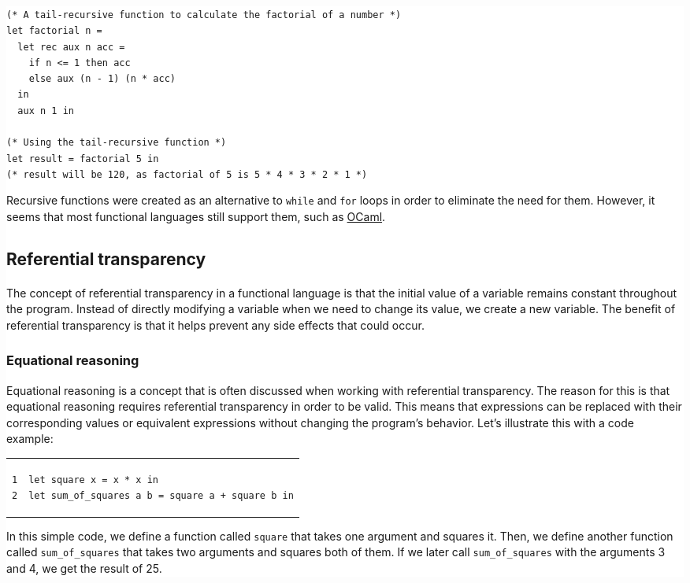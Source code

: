 </span></code></pre></td>
<td class="lntd">
<pre tabindex="0" class="chroma"><code class="language-ocaml" data-lang="ocaml"><span class="line"><span class="cl"><span class="c">(* A tail-recursive function to calculate the factorial of a number *)</span>
</span></span><span class="line"><span class="cl"><span class="k">let</span> <span class="n">factorial</span> <span class="n">n</span> <span class="o">=</span>
</span></span><span class="line"><span class="cl">  <span class="k">let</span> <span class="k">rec</span> <span class="n">aux</span> <span class="n">n</span> <span class="n">acc</span> <span class="o">=</span>
</span></span><span class="line"><span class="cl">    <span class="k">if</span> <span class="n">n</span> <span class="o">&lt;=</span> <span class="n">1</span> <span class="k">then</span> <span class="n">acc</span>
</span></span><span class="line"><span class="cl">    <span class="k">else</span> <span class="n">aux</span> <span class="o">(</span><span class="n">n</span> <span class="o">-</span> <span class="n">1</span><span class="o">)</span> <span class="o">(</span><span class="n">n</span> <span class="o">*</span> <span class="n">acc</span><span class="o">)</span>
</span></span><span class="line"><span class="cl">  <span class="k">in</span>
</span></span><span class="line"><span class="cl">  <span class="n">aux</span> <span class="n">n</span> <span class="n">1</span> <span class="k">in</span>
</span></span><span class="line"><span class="cl">
</span></span><span class="line"><span class="cl"><span class="c">(* Using the tail-recursive function *)</span>
</span></span><span class="line"><span class="cl"><span class="k">let</span> <span class="n">result</span> <span class="o">=</span> <span class="n">factorial</span> <span class="n">5</span> <span class="k">in</span>
</span></span><span class="line"><span class="cl"><span class="c">(* result will be 120, as factorial of 5 is 5 * 4 * 3 * 2 * 1 *)</span>
</span></span></code></pre></td></tr></tbody></table>
</div>
</div><p>Recursive functions were created as an alternative to <code>while</code> and <code>for</code> loops in order to eliminate the need for them. However, it seems that most functional languages still support them, such as <a href="https://ocaml.org/docs/if-statements-and-loops#for-loops-and-while-loops">OCaml</a>.</p>
<h2>Referential transparency</h2>
<p>The concept of referential transparency in a functional language is that the initial value of a variable remains constant throughout the program. Instead of directly modifying a variable when we need to change its value, we create a new variable. The benefit of referential transparency is that it helps prevent any side effects that could occur.</p>
<h3><strong>Equational reasoning</strong></h3>
<p>Equational reasoning is a concept that is often discussed when working with referential transparency. The reason for this is that equational reasoning requires referential transparency in order to be valid. This means that expressions can be replaced with their corresponding values or equivalent expressions without changing the program’s behavior. Let’s illustrate this with a code example:</p>
<div class="highlight"><div class="chroma">
<table class="lntable"><tbody><tr><td class="lntd">
<pre tabindex="0" class="chroma"><code><span class="lnt">1
</span><span class="lnt">2
</span></code></pre></td>
<td class="lntd">
<pre tabindex="0" class="chroma"><code class="language-ocaml" data-lang="ocaml"><span class="line"><span class="cl"><span class="k">let</span> <span class="n">square</span> <span class="n">x</span> <span class="o">=</span> <span class="n">x</span> <span class="o">*</span> <span class="n">x</span> <span class="k">in</span>
</span></span><span class="line"><span class="cl"><span class="k">let</span> <span class="n">sum_of_squares</span> <span class="n">a</span> <span class="n">b</span> <span class="o">=</span> <span class="n">square</span> <span class="n">a</span> <span class="o">+</span> <span class="n">square</span> <span class="n">b</span> <span class="k">in</span>
</span></span></code></pre></td></tr></tbody></table>
</div>
</div><p>In this simple code, we define a function called <code>square</code> that takes one argument and squares it. Then, we define another function called <code>sum_of_squares</code> that takes two arguments and squares both of them. If we later call <code>sum_of_squares</code> with the arguments 3 and 4, we get the result of 25.</p>